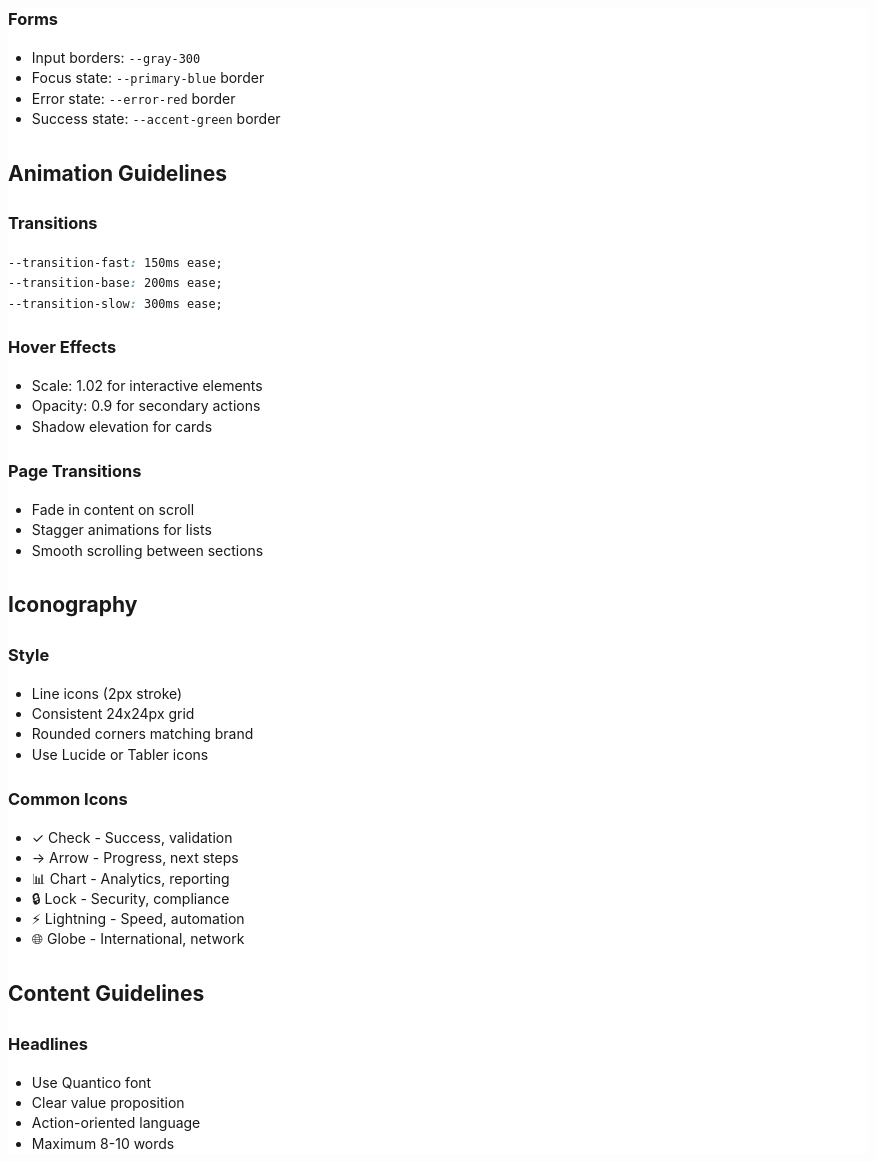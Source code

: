 ### Forms
- Input borders: `--gray-300`
- Focus state: `--primary-blue` border
- Error state: `--error-red` border
- Success state: `--accent-green` border

## Animation Guidelines

### Transitions
```css
--transition-fast: 150ms ease;
--transition-base: 200ms ease;
--transition-slow: 300ms ease;
```

### Hover Effects
- Scale: 1.02 for interactive elements
- Opacity: 0.9 for secondary actions
- Shadow elevation for cards

### Page Transitions
- Fade in content on scroll
- Stagger animations for lists
- Smooth scrolling between sections

## Iconography

### Style
- Line icons (2px stroke)
- Consistent 24x24px grid
- Rounded corners matching brand
- Use Lucide or Tabler icons

### Common Icons
- ✓ Check - Success, validation
- → Arrow - Progress, next steps
- 📊 Chart - Analytics, reporting
- 🔒 Lock - Security, compliance
- ⚡ Lightning - Speed, automation
- 🌐 Globe - International, network

## Content Guidelines

### Headlines
- Use Quantico font
- Clear value proposition
- Action-oriented language
- Maximum 8-10 words

